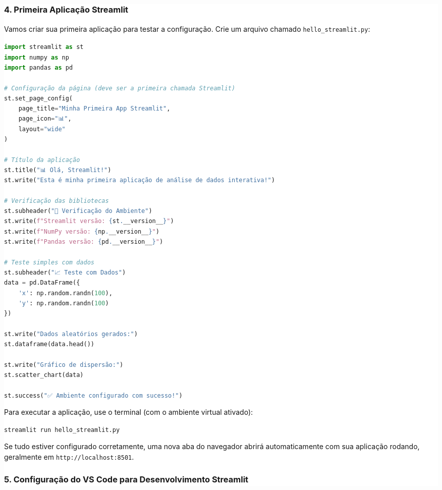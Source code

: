 ### 4. Primeira Aplicação Streamlit

Vamos criar sua primeira aplicação para testar a configuração. Crie um arquivo chamado `hello_streamlit.py`:

```python
import streamlit as st
import numpy as np
import pandas as pd

# Configuração da página (deve ser a primeira chamada Streamlit)
st.set_page_config(
    page_title="Minha Primeira App Streamlit",
    page_icon="📊",
    layout="wide"
)

# Título da aplicação
st.title("📊 Olá, Streamlit!")
st.write("Esta é minha primeira aplicação de análise de dados interativa!")

# Verificação das bibliotecas
st.subheader("🔧 Verificação do Ambiente")
st.write(f"Streamlit versão: {st.__version__}")
st.write(f"NumPy versão: {np.__version__}")
st.write(f"Pandas versão: {pd.__version__}")

# Teste simples com dados
st.subheader("📈 Teste com Dados")
data = pd.DataFrame({
    'x': np.random.randn(100),
    'y': np.random.randn(100)
})

st.write("Dados aleatórios gerados:")
st.dataframe(data.head())

st.write("Gráfico de dispersão:")
st.scatter_chart(data)

st.success("✅ Ambiente configurado com sucesso!")
```

Para executar a aplicação, use o terminal (com o ambiente virtual ativado):

```bash
streamlit run hello_streamlit.py
```

Se tudo estiver configurado corretamente, uma nova aba do navegador abrirá automaticamente com sua aplicação rodando, geralmente em `http://localhost:8501`.

### 5. Configuração do VS Code para Desenvolvimento Streamlit
